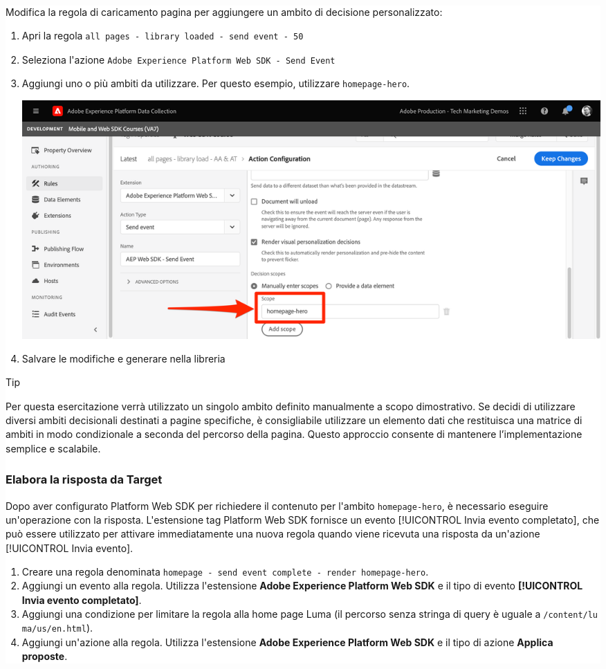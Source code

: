 Modifica la regola di caricamento pagina per aggiungere un ambito di decisione personalizzato:

1. Apri la regola `all pages - library loaded - send event - 50`
1. Seleziona l&#39;azione `Adobe Experience Platform Web SDK - Send Event`
1. Aggiungi uno o più ambiti da utilizzare. Per questo esempio, utilizzare `homepage-hero`.

   ![Ambito personalizzato](assets/target-rule-custom-scope.png)

1. Salvare le modifiche e generare nella libreria

>[!TIP]
>
>Per questa esercitazione verrà utilizzato un singolo ambito definito manualmente a scopo dimostrativo. Se decidi di utilizzare diversi ambiti decisionali destinati a pagine specifiche, è consigliabile utilizzare un elemento dati che restituisca una matrice di ambiti in modo condizionale a seconda del percorso della pagina. Questo approccio consente di mantenere l’implementazione semplice e scalabile.

### Elabora la risposta da Target

Dopo aver configurato Platform Web SDK per richiedere il contenuto per l&#39;ambito `homepage-hero`, è necessario eseguire un&#39;operazione con la risposta. L&#39;estensione tag Platform Web SDK fornisce un evento [!UICONTROL Invia evento completato], che può essere utilizzato per attivare immediatamente una nuova regola quando viene ricevuta una risposta da un&#39;azione [!UICONTROL Invia evento].

1. Creare una regola denominata `homepage - send event complete - render homepage-hero`.
1. Aggiungi un evento alla regola. Utilizza l&#39;estensione **Adobe Experience Platform Web SDK** e il tipo di evento **[!UICONTROL Invia evento completato]**.
1. Aggiungi una condizione per limitare la regola alla home page Luma (il percorso senza stringa di query è uguale a `/content/luma/us/en.html`).
1. Aggiungi un&#39;azione alla regola. Utilizza l&#39;estensione **Adobe Experience Platform Web SDK** e il tipo di azione **Applica proposte**.

